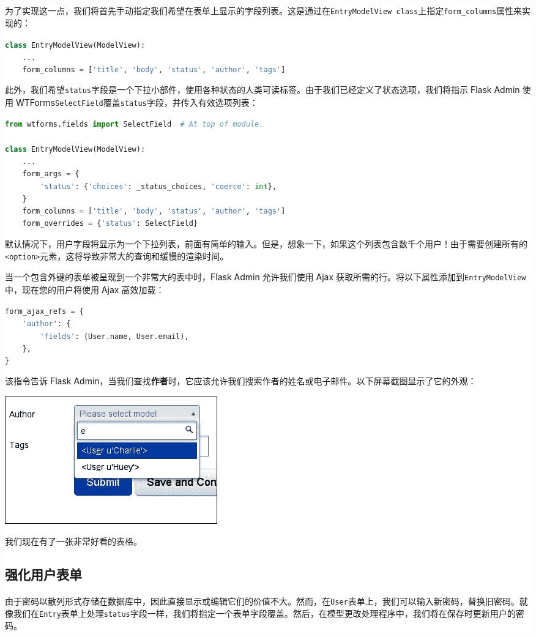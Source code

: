 为了实现这一点，我们将首先手动指定我们希望在表单上显示的字段列表。这是通过在`EntryModelView class`上指定`form_columns`属性来实现的：

```py
class EntryModelView(ModelView):
    ...
    form_columns = ['title', 'body', 'status', 'author', 'tags']
```

此外，我们希望`status`字段是一个下拉小部件，使用各种状态的人类可读标签。由于我们已经定义了状态选项，我们将指示 Flask Admin 使用 WTForms`SelectField`覆盖`status`字段，并传入有效选项列表：

```py
from wtforms.fields import SelectField  # At top of module.

class EntryModelView(ModelView):
    ...
    form_args = {
        'status': {'choices': _status_choices, 'coerce': int},
    }
    form_columns = ['title', 'body', 'status', 'author', 'tags']
    form_overrides = {'status': SelectField}
```

默认情况下，用户字段将显示为一个下拉列表，前面有简单的输入。但是，想象一下，如果这个列表包含数千个用户！由于需要创建所有的`<option>`元素，这将导致非常大的查询和缓慢的渲染时间。

当一个包含外键的表单被呈现到一个非常大的表中时，Flask Admin 允许我们使用 Ajax 获取所需的行。将以下属性添加到`EntryModelView`中，现在您的用户将使用 Ajax 高效加载：

```py
form_ajax_refs = {
    'author': {
        'fields': (User.name, User.email),
    },
}
```

该指令告诉 Flask Admin，当我们查找**作者**时，它应该允许我们搜索作者的姓名或电子邮件。以下屏幕截图显示了它的外观：

![Customizing Admin model forms](img/1709_06_11.jpg)

我们现在有了一张非常好看的表格。

## 强化用户表单

由于密码以散列形式存储在数据库中，因此直接显示或编辑它们的价值不大。然而，在`User`表单上，我们可以输入新密码，替换旧密码。就像我们在`Entry`表单上处理`status`字段一样，我们将指定一个表单字段覆盖。然后，在模型更改处理程序中，我们将在保存时更新用户的密码。
